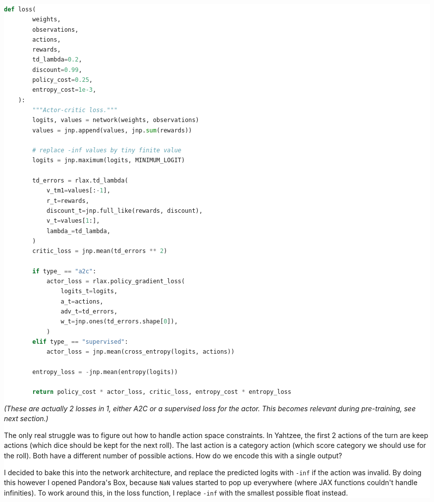 ```python
def loss(
        weights,
        observations,
        actions,
        rewards,
        td_lambda=0.2,
        discount=0.99,
        policy_cost=0.25,
        entropy_cost=1e-3,
    ):
        """Actor-critic loss."""
        logits, values = network(weights, observations)
        values = jnp.append(values, jnp.sum(rewards))

        # replace -inf values by tiny finite value
        logits = jnp.maximum(logits, MINIMUM_LOGIT)

        td_errors = rlax.td_lambda(
            v_tm1=values[:-1],
            r_t=rewards,
            discount_t=jnp.full_like(rewards, discount),
            v_t=values[1:],
            lambda_=td_lambda,
        )
        critic_loss = jnp.mean(td_errors ** 2)

        if type_ == "a2c":
            actor_loss = rlax.policy_gradient_loss(
                logits_t=logits,
                a_t=actions,
                adv_t=td_errors,
                w_t=jnp.ones(td_errors.shape[0]),
            )
        elif type_ == "supervised":
            actor_loss = jnp.mean(cross_entropy(logits, actions))

        entropy_loss = -jnp.mean(entropy(logits))

        return policy_cost * actor_loss, critic_loss, entropy_cost * entropy_loss
```

*(These are actually 2 losses in 1, either A2C or a supervised loss for the actor. This becomes relevant during pre-training, see next section.)*

The only real struggle was to figure out how to handle action space constraints. In Yahtzee, the first 2 actions of the turn are keep actions (which dice should be kept for the next roll). The last action is a category action (which score category we should use for the roll). Both have a different number of possible actions. How do we encode this with a single output?

I decided to bake this into the network architecture, and replace the predicted logits with `-inf` if the action was invalid. By doing this however I opened Pandora's Box, because `NaN` values started to pop up everywhere (where JAX functions couldn't handle infinities). To work around this, in the loss function, I replace `-inf` with the smallest possible float instead.
